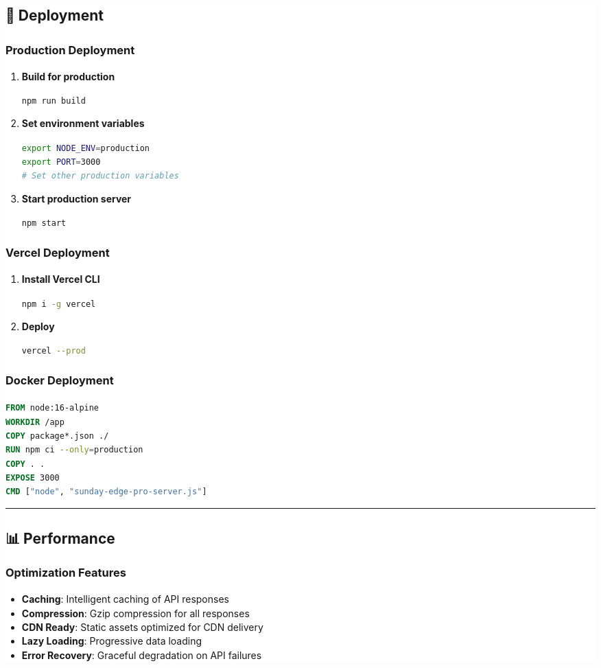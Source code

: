 ## 🚀 Deployment

### Production Deployment

1. **Build for production**
   ```bash
   npm run build
   ```

2. **Set environment variables**
   ```bash
   export NODE_ENV=production
   export PORT=3000
   # Set other production variables
   ```

3. **Start production server**
   ```bash
   npm start
   ```

### Vercel Deployment

1. **Install Vercel CLI**
   ```bash
   npm i -g vercel
   ```

2. **Deploy**
   ```bash
   vercel --prod
   ```

### Docker Deployment

```dockerfile
FROM node:16-alpine
WORKDIR /app
COPY package*.json ./
RUN npm ci --only=production
COPY . .
EXPOSE 3000
CMD ["node", "sunday-edge-pro-server.js"]
```

---

## 📊 Performance

### Optimization Features
- **Caching**: Intelligent caching of API responses
- **Compression**: Gzip compression for all responses
- **CDN Ready**: Static assets optimized for CDN delivery
- **Lazy Loading**: Progressive data loading
- **Error Recovery**: Graceful degradation on API failures
